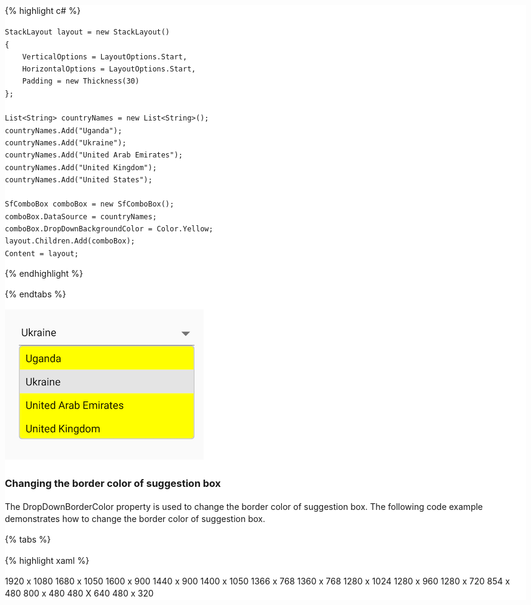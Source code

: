 {% highlight c# %}

    StackLayout layout = new StackLayout() 
    { 
        VerticalOptions = LayoutOptions.Start, 
        HorizontalOptions = LayoutOptions.Start, 
        Padding = new Thickness(30) 
    }; 

    List<String> countryNames = new List<String>();
    countryNames.Add("Uganda");
    countryNames.Add("Ukraine");
    countryNames.Add("United Arab Emirates");
    countryNames.Add("United Kingdom");
    countryNames.Add("United States");

    SfComboBox comboBox = new SfComboBox();
    comboBox.DataSource = countryNames;
    comboBox.DropDownBackgroundColor = Color.Yellow;
    layout.Children.Add(comboBox); 
    Content = layout;

{% endhighlight %}

{% endtabs %}

![Dropdown background color](images/Customizing-ComboBox/dropdown-background-color.png)

### Changing the border color of suggestion box

The DropDownBorderColor property is used to change the border color of suggestion box. The following code example demonstrates how to change the border color of suggestion box.

{% tabs %}

{% highlight xaml %}

  <StackLayout>
        <comboBox:SfComboBox HeightRequest="40" DropDownBorderColor="Blue">
            <comboBox:SfComboBox.ComboBoxSource>
                <ListCollection:List x:TypeArguments="x:String">
                    <x:String>1920 x 1080</x:String>
                    <x:String>1680 x 1050</x:String>
                    <x:String>1600 x 900</x:String>
                    <x:String>1440 x 900</x:String>
                    <x:String>1400 x 1050</x:String>
                    <x:String>1366 x 768</x:String>
                    <x:String>1360 x 768</x:String>
                    <x:String>1280 x 1024</x:String>
                    <x:String>1280 x 960</x:String>
                    <x:String>1280 x 720</x:String>
                    <x:String>854 x 480</x:String>
                    <x:String>800 x 480</x:String>
                    <x:String>480 X 640</x:String>
                    <x:String>480 x 320</x:String>